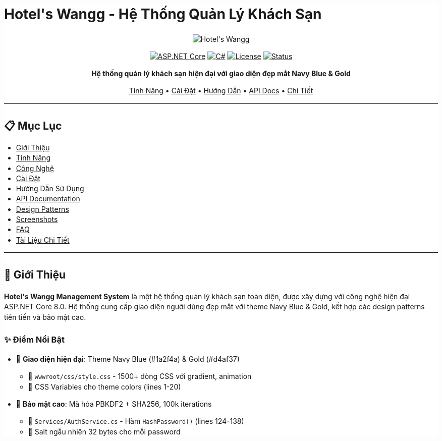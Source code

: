 # Hotel's Wangg - Hệ Thống Quản Lý Khách Sạn

<div align="center">

![Hotel's Wangg](https://img.shields.io/badge/Hotel's%20Wangg-Management%20System-1a2f4a?style=for-the-badge&logo=hotel&logoColor=d4af37)

[![ASP.NET Core](https://img.shields.io/badge/ASP.NET%20Core-8.0-512BD4?style=flat&logo=.net)](https://dotnet.microsoft.com/)
[![C#](https://img.shields.io/badge/C%23-12.0-239120?style=flat&logo=c-sharp)](https://docs.microsoft.com/dotnet/csharp/)
[![License](https://img.shields.io/badge/License-MIT-green.svg?style=flat)](LICENSE)
[![Status](https://img.shields.io/badge/Status-Active-success?style=flat)](https://github.com)

**Hệ thống quản lý khách sạn hiện đại với giao diện đẹp mắt Navy Blue & Gold**

[Tính Năng](#-tính-năng) • [Cài Đặt](#-cài-đặt) • [Hướng Dẫn](#-hướng-dẫn-sử-dụng) • [API Docs](#-api-documentation) • [Chi Tiết](CHI_TIET.md)

</div>

---

## 📋 Mục Lục

- [Giới Thiệu](#-giới-thiệu)
- [Tính Năng](#-tính-năng)
- [Công Nghệ](#-công-nghệ)
- [Cài Đặt](#-cài-đặt)
- [Hướng Dẫn Sử Dụng](#-hướng-dẫn-sử-dụng)
- [API Documentation](#-api-documentation)
- [Design Patterns](#-design-patterns)
- [Screenshots](#-screenshots)
- [FAQ](#-faq)
- [Tài Liệu Chi Tiết](CHI_TIET.md)

---

## 🏨 Giới Thiệu

**Hotel's Wangg Management System** là một hệ thống quản lý khách sạn toàn diện, được xây dựng với công nghệ hiện đại ASP.NET Core 8.0. Hệ thống cung cấp giao diện người dùng đẹp mắt với theme Navy Blue & Gold, kết hợp các design patterns tiên tiến và bảo mật cao.

### ✨ Điểm Nổi Bật

- 🎨 **Giao diện hiện đại**: Theme Navy Blue (#1a2f4a) & Gold (#d4af37)
  - 📁 `wwwroot/css/style.css` - 1500+ dòng CSS với gradient, animation
  - 🎯 CSS Variables cho theme colors (lines 1-20)
  
- 🔐 **Bảo mật cao**: Mã hóa PBKDF2 + SHA256, 100k iterations
  - 📁 `Services/AuthService.cs` - Hàm `HashPassword()` (lines 124-138)
  - 🔑 Salt ngẫu nhiên 32 bytes cho mỗi password
  
